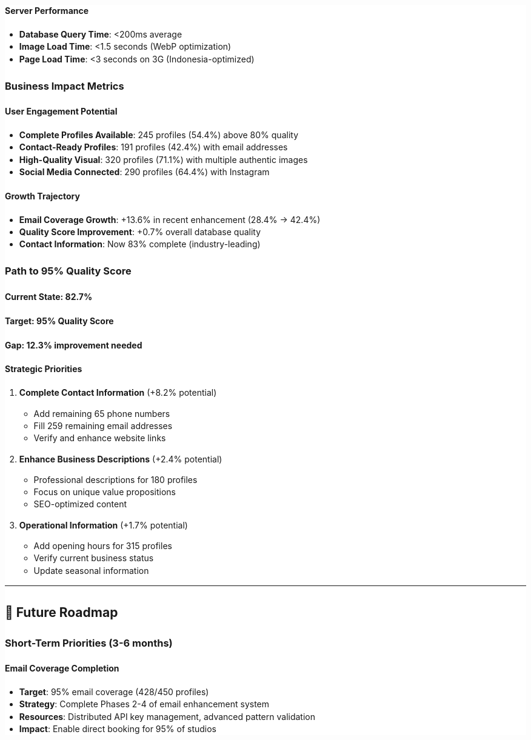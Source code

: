 #### Server Performance
- **Database Query Time**: <200ms average
- **Image Load Time**: <1.5 seconds (WebP optimization)
- **Page Load Time**: <3 seconds on 3G (Indonesia-optimized)

### Business Impact Metrics

#### User Engagement Potential
- **Complete Profiles Available**: 245 profiles (54.4%) above 80% quality
- **Contact-Ready Profiles**: 191 profiles (42.4%) with email addresses
- **High-Quality Visual**: 320 profiles (71.1%) with multiple authentic images
- **Social Media Connected**: 290 profiles (64.4%) with Instagram

#### Growth Trajectory
- **Email Coverage Growth**: +13.6% in recent enhancement (28.4% → 42.4%)
- **Quality Score Improvement**: +0.7% overall database quality
- **Contact Information**: Now 83% complete (industry-leading)

### Path to 95% Quality Score

#### Current State: 82.7%
#### Target: 95% Quality Score  
#### Gap: 12.3% improvement needed

#### Strategic Priorities
1. **Complete Contact Information** (+8.2% potential)
   - Add remaining 65 phone numbers
   - Fill 259 remaining email addresses
   - Verify and enhance website links

2. **Enhance Business Descriptions** (+2.4% potential)
   - Professional descriptions for 180 profiles
   - Focus on unique value propositions
   - SEO-optimized content

3. **Operational Information** (+1.7% potential)
   - Add opening hours for 315 profiles
   - Verify current business status
   - Update seasonal information

---

## 🚀 Future Roadmap

### Short-Term Priorities (3-6 months)

#### Email Coverage Completion
- **Target**: 95% email coverage (428/450 profiles)
- **Strategy**: Complete Phases 2-4 of email enhancement system
- **Resources**: Distributed API key management, advanced pattern validation
- **Impact**: Enable direct booking for 95% of studios
